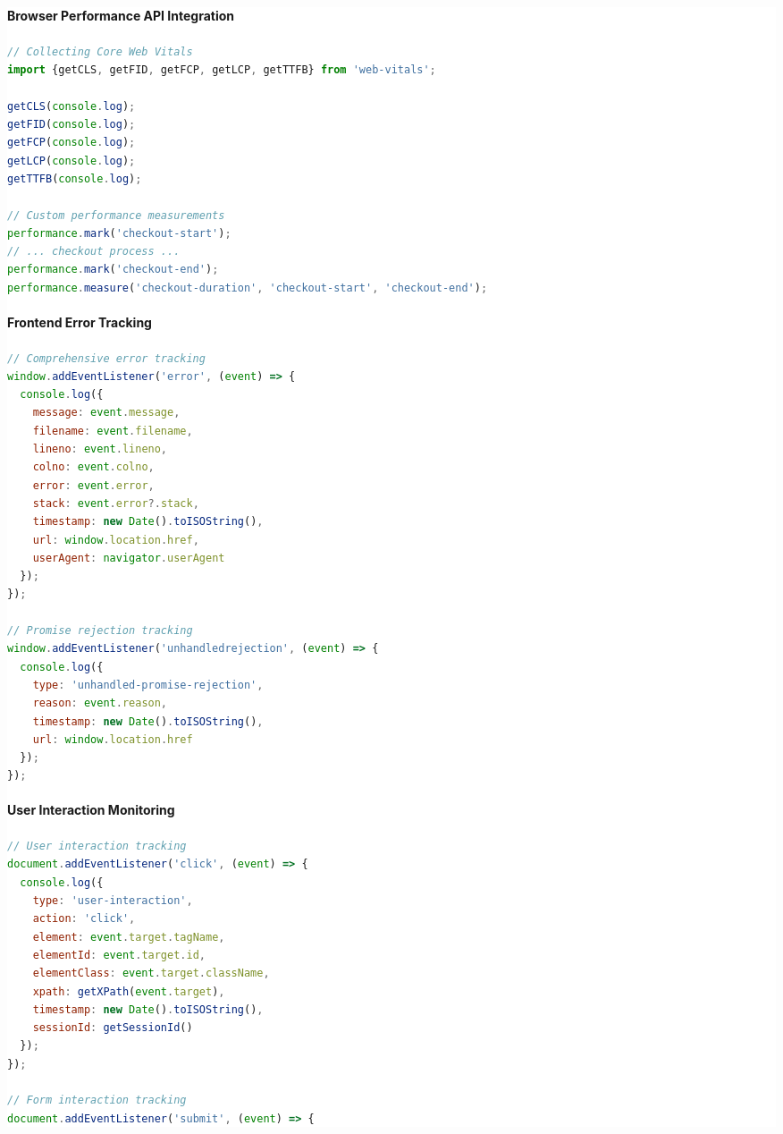 #### Browser Performance API Integration
```javascript
// Collecting Core Web Vitals
import {getCLS, getFID, getFCP, getLCP, getTTFB} from 'web-vitals';

getCLS(console.log);
getFID(console.log);
getFCP(console.log);
getLCP(console.log);
getTTFB(console.log);

// Custom performance measurements
performance.mark('checkout-start');
// ... checkout process ...
performance.mark('checkout-end');
performance.measure('checkout-duration', 'checkout-start', 'checkout-end');
```

#### Frontend Error Tracking
```javascript
// Comprehensive error tracking
window.addEventListener('error', (event) => {
  console.log({
    message: event.message,
    filename: event.filename,
    lineno: event.lineno,
    colno: event.colno,
    error: event.error,
    stack: event.error?.stack,
    timestamp: new Date().toISOString(),
    url: window.location.href,
    userAgent: navigator.userAgent
  });
});

// Promise rejection tracking
window.addEventListener('unhandledrejection', (event) => {
  console.log({
    type: 'unhandled-promise-rejection',
    reason: event.reason,
    timestamp: new Date().toISOString(),
    url: window.location.href
  });
});
```

#### User Interaction Monitoring
```javascript
// User interaction tracking
document.addEventListener('click', (event) => {
  console.log({
    type: 'user-interaction',
    action: 'click',
    element: event.target.tagName,
    elementId: event.target.id,
    elementClass: event.target.className,
    xpath: getXPath(event.target),
    timestamp: new Date().toISOString(),
    sessionId: getSessionId()
  });
});

// Form interaction tracking
document.addEventListener('submit', (event) => {
```